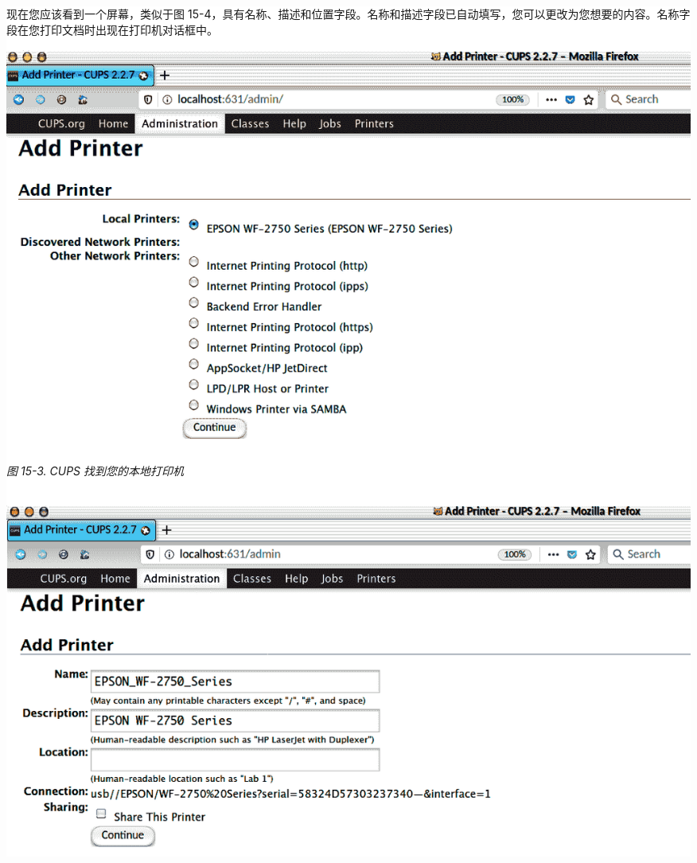 现在您应该看到一个屏幕，类似于图 15-4，具有名称、描述和位置字段。名称和描述字段已自动填写，您可以更改为您想要的内容。名称字段在您打印文档时出现在打印机对话框中。

![CUPS 找到您的本地打印机](img/lcb2_1503.png)

###### 图 15-3\. CUPS 找到您的本地打印机

![配置名称、描述和位置。](img/lcb2_1504.png)
